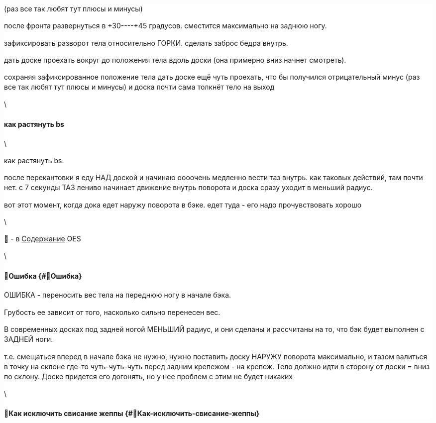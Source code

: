 (раз все так любят тут плюсы и минусы)

после фронта развернуться в +30----+45 градусов. сместится максимально
на заднюю ногу.

зафиксировать разворот тела относительно ГОРКИ. сделать заброс бедра
внутрь.

дать доске проехать вокруг до положения тела вдоль доски (она примерно
вниз начнет смотреть).

сохраняя зафиксированное положение тела дать доске ещё чуть проехать,
что бы получился отрицательный минус (раз все так любят тут плюсы и
минусы) и доска почти сама толкнёт тело на выход

\

#### как растянуть bs

\

<figure>

</figure>

как растянуть bs.

после перекантовки я еду НАД доской и начинаю оооочень медленно вести
таз внутрь. как таковых действий, там почти нет. с 7 секунды ТАЗ лениво
начинает движение внутрь поворота и доска сразу уходит в меньший радиус.

вот этот момент, когда дока едет наружу поворота в бэке. едет туда - его
надо прочувствовать хорошо

\

🔄 - в [Содержание](/OES---baza-znanij-09-14) OES

\

#### 🔸Ошибка {#🔸Ошибка}

ОШИБКА - переносить вес тела на переднюю ногу в начале бэка. 

Грубость ее зависит от того, насколько сильно перенесен вес. 

В современных досках под задней ногой МЕНЬШИЙ радиус, и они сделаны и
рассчитаны на то, что бэк будет выполнен с ЗАДНЕЙ ноги.

т.е. смещаться вперед в начале бэка не нужно, нужно поставить доску
НАРУЖУ поворота максимально, и тазом валиться в точку на склоне где-то
чуть-чуть-чуть перед задним крепежом - на крепеж. Тело должно идти в
сторону от доски = вниз по склону. Доске придется его догонять, но у нее
проблем с этим не будет никаких

\

#### 🔹Как исключить свисание жеппы {#🔹Как-исключить-свисание-жеппы}
